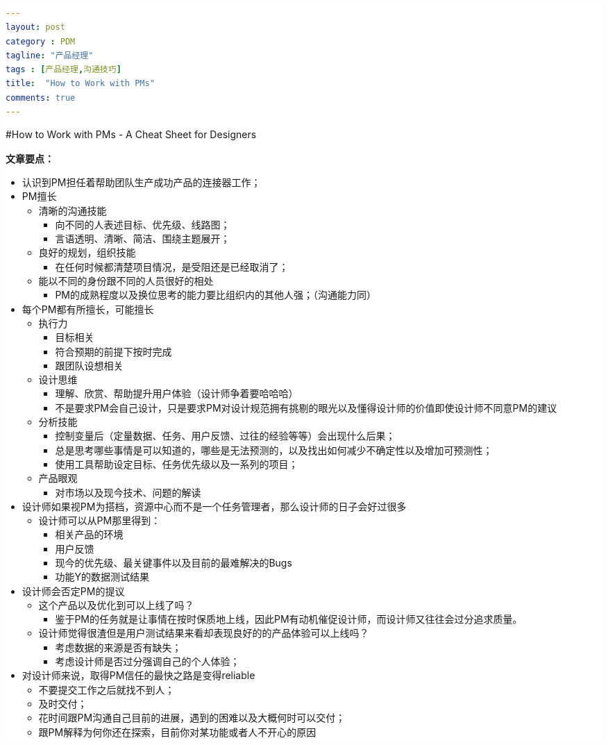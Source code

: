 ```yaml
---
layout: post
category : PDM
tagline: "产品经理"
tags : [产品经理,沟通技巧]
title:  "How to Work with PMs"
comments: true
---	
```


#How to Work with PMs - A Cheat Sheet for Designers

**文章要点：**

- 认识到PM担任着帮助团队生产成功产品的连接器工作；
- PM擅长
	- 清晰的沟通技能
		- 向不同的人表述目标、优先级、线路图；
		- 言语透明、清晰、简洁、围绕主题展开；
	- 良好的规划，组织技能
		- 在任何时候都清楚项目情况，是受阻还是已经取消了；
	- 能以不同的身份跟不同的人员很好的相处
		- PM的成熟程度以及换位思考的能力要比组织内的其他人强；（沟通能力同）
- 每个PM都有所擅长，可能擅长
	- 执行力
		- 目标相关
		- 符合预期的前提下按时完成
		- 跟团队设想相关
	- 设计思维
		- 理解、欣赏、帮助提升用户体验（设计师争着要哈哈哈）
		- 不是要求PM会自己设计，只是要求PM对设计规范拥有挑剔的眼光以及懂得设计师的价值即使设计师不同意PM的建议
	- 分析技能
		- 控制变量后（定量数据、任务、用户反馈、过往的经验等等）会出现什么后果；
		- 总是思考哪些事情是可以知道的，哪些是无法预测的，以及找出如何减少不确定性以及增加可预测性；
		- 使用工具帮助设定目标、任务优先级以及一系列的项目；
	- 产品眼观
		- 对市场以及现今技术、问题的解读
- 设计师如果视PM为搭档，资源中心而不是一个任务管理者，那么设计师的日子会好过很多
	- 设计师可以从PM那里得到：
		- 相关产品的环境
		- 用户反馈
		- 现今的优先级、最关键事件以及目前的最难解决的Bugs
		- 功能Y的数据测试结果
- 设计师会否定PM的提议
	- 这个产品以及优化到可以上线了吗？
		- 鉴于PM的任务就是让事情在按时保质地上线，因此PM有动机催促设计师，而设计师又往往会过分追求质量。
	- 设计师觉得很渣但是用户测试结果来看却表现良好的的产品体验可以上线吗？
		- 考虑数据的来源是否有缺失；
		- 考虑设计师是否过分强调自己的个人体验；
- 对设计师来说，取得PM信任的最快之路是变得reliable
	- 不要提交工作之后就找不到人；
	- 及时交付；
	- 花时间跟PM沟通自己目前的进展，遇到的困难以及大概何时可以交付；
	- 跟PM解释为何你还在探索，目前你对某功能或者人不开心的原因
		